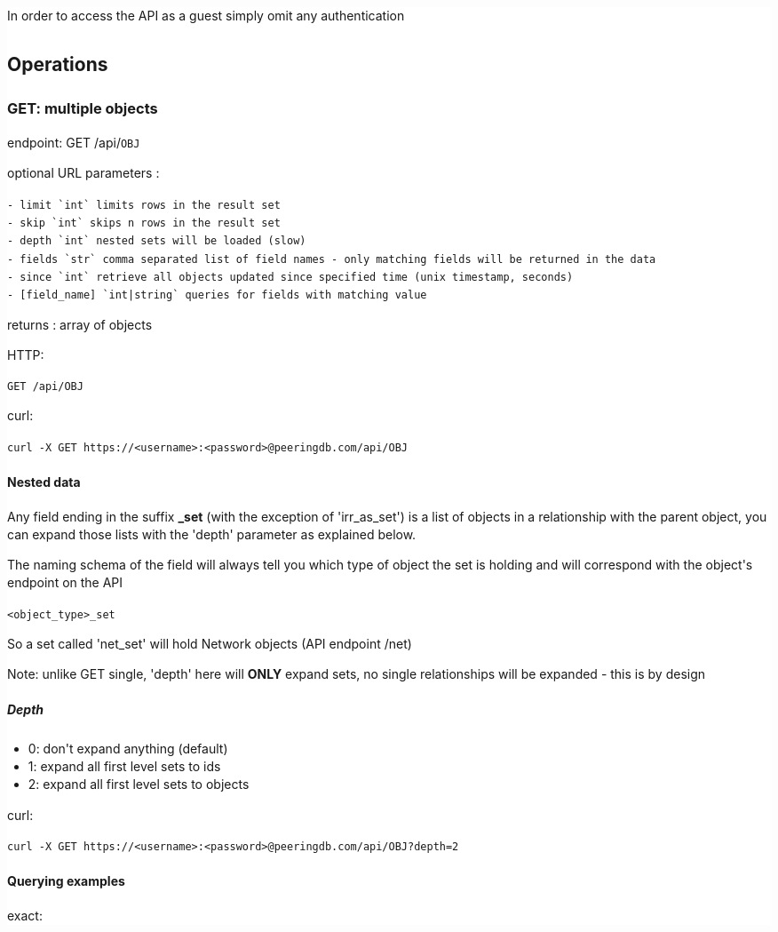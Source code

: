 In order to access the API as a guest simply omit any authentication

## Operations
### GET: multiple objects

endpoint: GET /api/`OBJ`

optional URL parameters
:   

    - limit `int` limits rows in the result set
    - skip `int` skips n rows in the result set
    - depth `int` nested sets will be loaded (slow)
    - fields `str` comma separated list of field names - only matching fields will be returned in the data
    - since `int` retrieve all objects updated since specified time (unix timestamp, seconds)
    - [field_name] `int|string` queries for fields with matching value

returns
:   array of objects

HTTP:

    GET /api/OBJ

curl:

    curl -X GET https://<username>:<password>@peeringdb.com/api/OBJ

#### Nested data

Any field ending in the suffix **_set** (with the exception of 'irr_as_set') is a list of objects in a relationship with the parent object, you can expand those lists with the 'depth' parameter as explained below.

The naming schema of the field will always tell you which type of object the set is holding and will correspond with the object's endpoint on the API

    <object_type>_set

So a set called 'net_set' will hold Network objects (API endpoint /net)

Note: unlike GET single, 'depth' here will **ONLY** expand sets, no single relationships will be expanded - this is by design

##### Depth

- 0: don't expand anything (default)
- 1: expand all first level sets to ids
- 2: expand all first level sets to objects

curl:

    curl -X GET https://<username>:<password>@peeringdb.com/api/OBJ?depth=2
 
#### Querying examples

exact:
